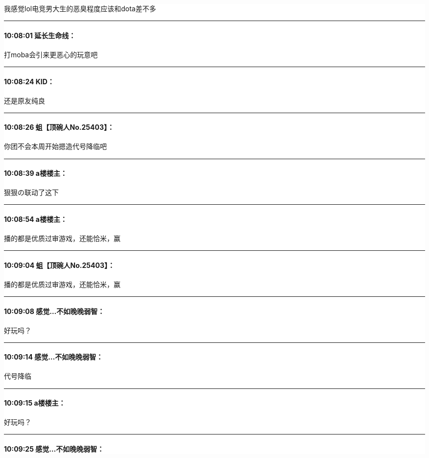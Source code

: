 我感觉lol电竞男大生的恶臭程度应该和dota差不多

*****

#### 10:08:01  延长生命线：

打moba会引来更恶心的玩意吧

*****

#### 10:08:24  KID：

还是原友纯良

*****

#### 10:08:26  蛆【顶碗人No.25403】：

你团不会本周开始摁造代号降临吧

*****

#### 10:08:39  a楼楼主：

狠狠の联动了这下

*****

#### 10:08:54  a楼楼主：

播的都是优质过审游戏，还能恰米，赢

*****

#### 10:09:04  蛆【顶碗人No.25403】：

播的都是优质过审游戏，还能恰米，赢

*****

#### 10:09:08  感觉…不如晚晚弱智：

好玩吗？

*****

#### 10:09:14  感觉…不如晚晚弱智：

代号降临

*****

#### 10:09:15  a楼楼主：

好玩吗？

*****

#### 10:09:25  感觉…不如晚晚弱智：
